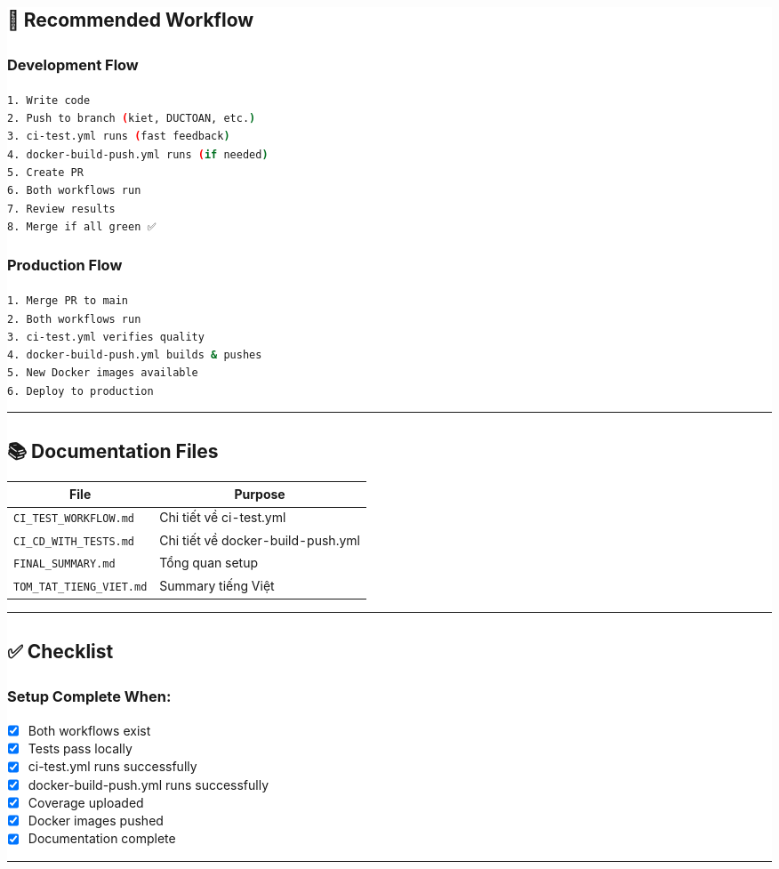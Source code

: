 
## 🎯 Recommended Workflow

### Development Flow
```bash
1. Write code
2. Push to branch (kiet, DUCTOAN, etc.)
3. ci-test.yml runs (fast feedback)
4. docker-build-push.yml runs (if needed)
5. Create PR
6. Both workflows run
7. Review results
8. Merge if all green ✅
```

### Production Flow
```bash
1. Merge PR to main
2. Both workflows run
3. ci-test.yml verifies quality
4. docker-build-push.yml builds & pushes
5. New Docker images available
6. Deploy to production
```

---

## 📚 Documentation Files

| File | Purpose |
|------|---------|
| `CI_TEST_WORKFLOW.md` | Chi tiết về ci-test.yml |
| `CI_CD_WITH_TESTS.md` | Chi tiết về docker-build-push.yml |
| `FINAL_SUMMARY.md` | Tổng quan setup |
| `TOM_TAT_TIENG_VIET.md` | Summary tiếng Việt |

---

## ✅ Checklist

### Setup Complete When:
- [x] Both workflows exist
- [x] Tests pass locally
- [x] ci-test.yml runs successfully
- [x] docker-build-push.yml runs successfully
- [x] Coverage uploaded
- [x] Docker images pushed
- [x] Documentation complete

---